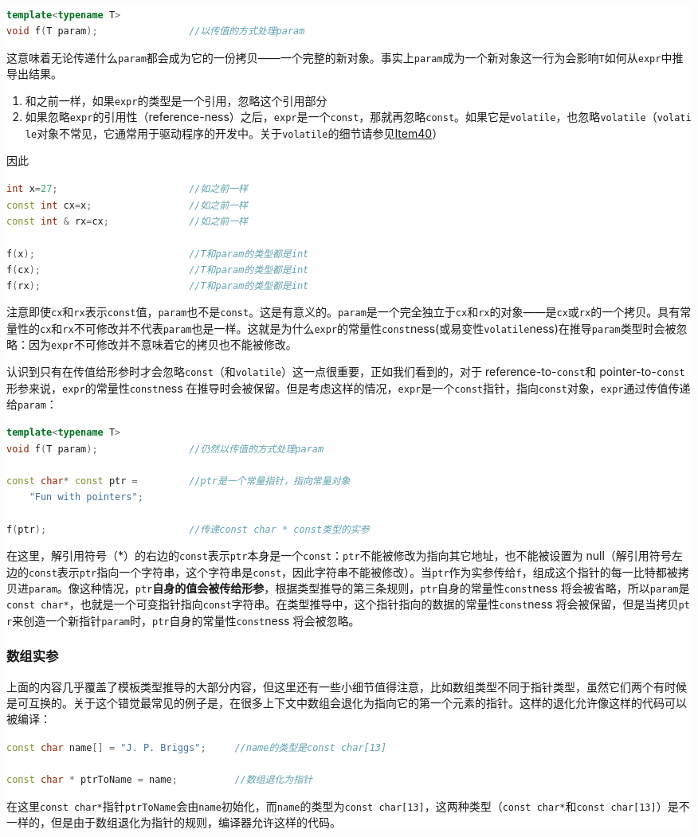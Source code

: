 ```cpp
template<typename T>
void f(T param);                //以传值的方式处理param
```

这意味着无论传递什么`param`都会成为它的一份拷贝——一个完整的新对象。事实上`param`成为一个新对象这一行为会影响`T`如何从`expr`中推导出结果。

1. 和之前一样，如果`expr`的类型是一个引用，忽略这个引用部分
2. 如果忽略`expr`的引用性（reference-ness）之后，`expr`是一个`const`，那就再忽略`const`。如果它是`volatile`，也忽略`volatile`（`volatile`对象不常见，它通常用于驱动程序的开发中。关于`volatile`的细节请参见[Item40](../7.TheConcurrencyAPI/item40.md)）

因此

```cpp
int x=27;                       //如之前一样
const int cx=x;                 //如之前一样
const int & rx=cx;              //如之前一样

f(x);                           //T和param的类型都是int
f(cx);                          //T和param的类型都是int
f(rx);                          //T和param的类型都是int
```

注意即使`cx`和`rx`表示`const`值，`param`也不是`const`。这是有意义的。`param`是一个完全独立于`cx`和`rx`的对象——是`cx`或`rx`的一个拷贝。具有常量性的`cx`和`rx`不可修改并不代表`param`也是一样。这就是为什么`expr`的常量性`const`ness(或易变性`volatile`ness)在推导`param`类型时会被忽略：因为`expr`不可修改并不意味着它的拷贝也不能被修改。

认识到只有在传值给形参时才会忽略`const`（和`volatile`）这一点很重要，正如我们看到的，对于 reference-to-`const`和 pointer-to-`const`形参来说，`expr`的常量性`const`ness 在推导时会被保留。但是考虑这样的情况，`expr`是一个`const`指针，指向`const`对象，`expr`通过传值传递给`param`：

```cpp
template<typename T>
void f(T param);                //仍然以传值的方式处理param

const char* const ptr =         //ptr是一个常量指针，指向常量对象
    "Fun with pointers";

f(ptr);                         //传递const char * const类型的实参
```

在这里，解引用符号（\*）的右边的`const`表示`ptr`本身是一个`const`：`ptr`不能被修改为指向其它地址，也不能被设置为 null（解引用符号左边的`const`表示`ptr`指向一个字符串，这个字符串是`const`，因此字符串不能被修改）。当`ptr`作为实参传给`f`，组成这个指针的每一比特都被拷贝进`param`。像这种情况，`ptr`**自身的值会被传给形参**，根据类型推导的第三条规则，`ptr`自身的常量性`const`ness 将会被省略，所以`param`是`const char*`，也就是一个可变指针指向`const`字符串。在类型推导中，这个指针指向的数据的常量性`const`ness 将会被保留，但是当拷贝`ptr`来创造一个新指针`param`时，`ptr`自身的常量性`const`ness 将会被忽略。

### 数组实参

上面的内容几乎覆盖了模板类型推导的大部分内容，但这里还有一些小细节值得注意，比如数组类型不同于指针类型，虽然它们两个有时候是可互换的。关于这个错觉最常见的例子是，在很多上下文中数组会退化为指向它的第一个元素的指针。这样的退化允许像这样的代码可以被编译：

```cpp
const char name[] = "J. P. Briggs";     //name的类型是const char[13]

const char * ptrToName = name;          //数组退化为指针
```

在这里`const char*`指针`ptrToName`会由`name`初始化，而`name`的类型为`const char[13]`，这两种类型（`const char*`和`const char[13]`）是不一样的，但是由于数组退化为指针的规则，编译器允许这样的代码。
